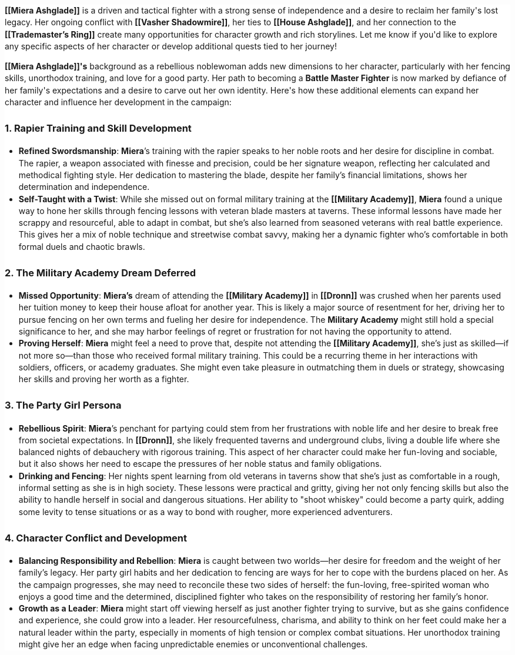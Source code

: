 **[[Miera Ashglade]]** is a driven and tactical fighter with a strong sense of independence and a desire to reclaim her family's lost legacy. Her ongoing conflict with **[[Vasher Shadowmire]]**, her ties to **[[House Ashglade]]**, and her connection to the **[[Trademaster’s Ring]]** create many opportunities for character growth and rich storylines. Let me know if you'd like to explore any specific aspects of her character or develop additional quests tied to her journey!

**[[Miera Ashglade]]'s** background as a rebellious noblewoman adds new dimensions to her character, particularly with her fencing skills, unorthodox training, and love for a good party. Her path to becoming a **Battle Master Fighter** is now marked by defiance of her family's expectations and a desire to carve out her own identity. Here's how these additional elements can expand her character and influence her development in the campaign:

### 1. **Rapier Training and Skill Development**
   - **Refined Swordsmanship**: **Miera**’s training with the rapier speaks to her noble roots and her desire for discipline in combat. The rapier, a weapon associated with finesse and precision, could be her signature weapon, reflecting her calculated and methodical fighting style. Her dedication to mastering the blade, despite her family’s financial limitations, shows her determination and independence.
   - **Self-Taught with a Twist**: While she missed out on formal military training at the **[[Military Academy]]**, **Miera** found a unique way to hone her skills through fencing lessons with veteran blade masters at taverns. These informal lessons have made her scrappy and resourceful, able to adapt in combat, but she’s also learned from seasoned veterans with real battle experience. This gives her a mix of noble technique and streetwise combat savvy, making her a dynamic fighter who’s comfortable in both formal duels and chaotic brawls.

### 2. **The Military Academy Dream Deferred**
   - **Missed Opportunity**: **Miera’s** dream of attending the **[[Military Academy]]** in **[[Dronn]]** was crushed when her parents used her tuition money to keep their house afloat for another year. This is likely a major source of resentment for her, driving her to pursue fencing on her own terms and fueling her desire for independence. The **Military Academy** might still hold a special significance to her, and she may harbor feelings of regret or frustration for not having the opportunity to attend.
   - **Proving Herself**: **Miera** might feel a need to prove that, despite not attending the **[[Military Academy]]**, she’s just as skilled—if not more so—than those who received formal military training. This could be a recurring theme in her interactions with soldiers, officers, or academy graduates. She might even take pleasure in outmatching them in duels or strategy, showcasing her skills and proving her worth as a fighter.

### 3. **The Party Girl Persona**
   - **Rebellious Spirit**: **Miera**’s penchant for partying could stem from her frustrations with noble life and her desire to break free from societal expectations. In **[[Dronn]]**, she likely frequented taverns and underground clubs, living a double life where she balanced nights of debauchery with rigorous training. This aspect of her character could make her fun-loving and sociable, but it also shows her need to escape the pressures of her noble status and family obligations.
   - **Drinking and Fencing**: Her nights spent learning from old veterans in taverns show that she’s just as comfortable in a rough, informal setting as she is in high society. These lessons were practical and gritty, giving her not only fencing skills but also the ability to handle herself in social and dangerous situations. Her ability to "shoot whiskey" could become a party quirk, adding some levity to tense situations or as a way to bond with rougher, more experienced adventurers.

### 4. **Character Conflict and Development**
   - **Balancing Responsibility and Rebellion**: **Miera** is caught between two worlds—her desire for freedom and the weight of her family’s legacy. Her party girl habits and her dedication to fencing are ways for her to cope with the burdens placed on her. As the campaign progresses, she may need to reconcile these two sides of herself: the fun-loving, free-spirited woman who enjoys a good time and the determined, disciplined fighter who takes on the responsibility of restoring her family’s honor.
   - **Growth as a Leader**: **Miera** might start off viewing herself as just another fighter trying to survive, but as she gains confidence and experience, she could grow into a leader. Her resourcefulness, charisma, and ability to think on her feet could make her a natural leader within the party, especially in moments of high tension or complex combat situations. Her unorthodox training might give her an edge when facing unpredictable enemies or unconventional challenges.

